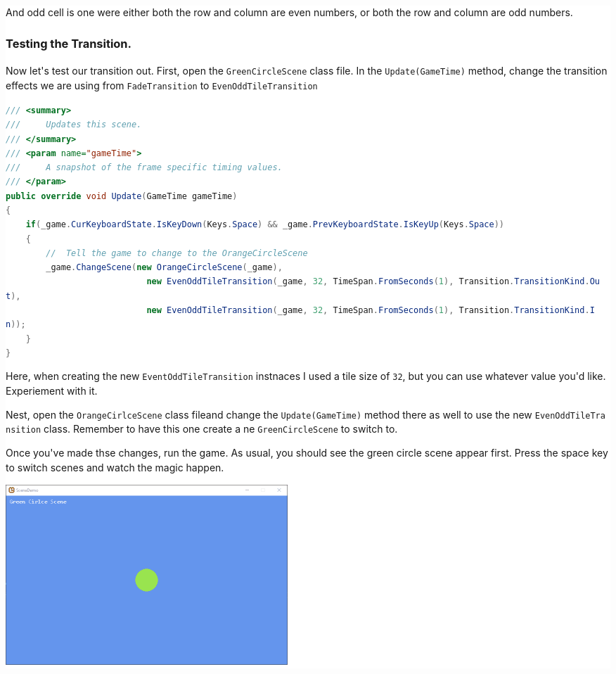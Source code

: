 And odd cell is one were either both the row and column are even numbers, or both the row and column are odd numbers.

### Testing the Transition.
Now let's test our transition out.  First, open the `GreenCircleScene` class file.  In the `Update(GameTime)` method, change the transition effects we are using from `FadeTransition` to `EvenOddTileTransition`

```csharp
/// <summary>
///     Updates this scene.
/// </summary>
/// <param name="gameTime">
///     A snapshot of the frame specific timing values.
/// </param>
public override void Update(GameTime gameTime)
{
    if(_game.CurKeyboardState.IsKeyDown(Keys.Space) && _game.PrevKeyboardState.IsKeyUp(Keys.Space))
    {
        //  Tell the game to change to the OrangeCircleScene
        _game.ChangeScene(new OrangeCircleScene(_game),
                            new EvenOddTileTransition(_game, 32, TimeSpan.FromSeconds(1), Transition.TransitionKind.Out),
                            new EvenOddTileTransition(_game, 32, TimeSpan.FromSeconds(1), Transition.TransitionKind.In));
    }
}
```

Here, when creating the new `EventOddTileTransition` instnaces I used a tile size of `32`, but you can use whatever value you'd like. Experiement with it.

Nest, open the `OrangeCirlceScene` class fileand change the `Update(GameTime)` method there as well to use the new `EvenOddTileTransition` class.  Remember to have this one create a ne `GreenCircleScene` to switch to.

Once you've made thse changes, run the game.  As usual, you should see the green circle scene appear first.  Press the space key to switch scenes and watch the magic happen. 

![](/img/tutorials/scene-transitions/even-odd-transition.gif)
